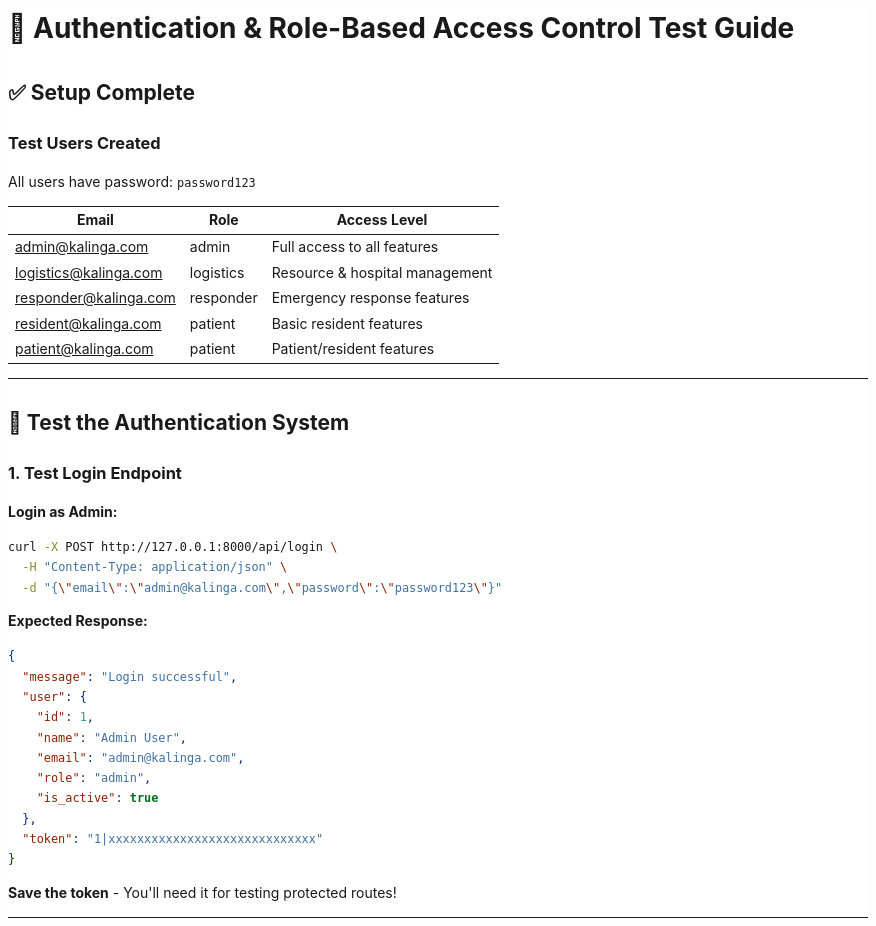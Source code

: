 # 🔐 Authentication & Role-Based Access Control Test Guide

## ✅ Setup Complete

### Test Users Created

All users have password: `password123`

| Email                 | Role      | Access Level                   |
| --------------------- | --------- | ------------------------------ |
| admin@kalinga.com     | admin     | Full access to all features    |
| logistics@kalinga.com | logistics | Resource & hospital management |
| responder@kalinga.com | responder | Emergency response features    |
| resident@kalinga.com  | patient   | Basic resident features        |
| patient@kalinga.com   | patient   | Patient/resident features      |

---

## 🧪 Test the Authentication System

### 1. Test Login Endpoint

**Login as Admin:**

```bash
curl -X POST http://127.0.0.1:8000/api/login \
  -H "Content-Type: application/json" \
  -d "{\"email\":\"admin@kalinga.com\",\"password\":\"password123\"}"
```

**Expected Response:**

```json
{
  "message": "Login successful",
  "user": {
    "id": 1,
    "name": "Admin User",
    "email": "admin@kalinga.com",
    "role": "admin",
    "is_active": true
  },
  "token": "1|xxxxxxxxxxxxxxxxxxxxxxxxxxxxx"
}
```

**Save the token** - You'll need it for testing protected routes!

---
